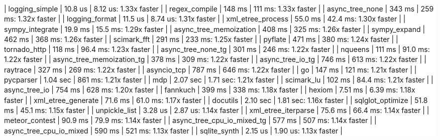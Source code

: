 | logging_simple             | 10.8 us                                                         | 8.12 us: 1.33x faster                                                           |
| regex_compile              | 148 ms                                                          | 111 ms: 1.33x faster                                                            |
| async_tree_none            | 343 ms                                                          | 259 ms: 1.32x faster                                                            |
| logging_format             | 11.5 us                                                         | 8.74 us: 1.31x faster                                                           |
| xml_etree_process          | 55.0 ms                                                         | 42.4 ms: 1.30x faster                                                           |
| sympy_integrate            | 19.9 ms                                                         | 15.5 ms: 1.29x faster                                                           |
| async_tree_memoization     | 408 ms                                                          | 325 ms: 1.26x faster                                                            |
| sympy_expand               | 462 ms                                                          | 368 ms: 1.26x faster                                                            |
| scimark_fft                | 291 ms                                                          | 233 ms: 1.25x faster                                                            |
| pyflate                    | 471 ms                                                          | 380 ms: 1.24x faster                                                            |
| tornado_http               | 118 ms                                                          | 96.4 ms: 1.23x faster                                                           |
| async_tree_none_tg         | 301 ms                                                          | 246 ms: 1.22x faster                                                            |
| nqueens                    | 111 ms                                                          | 91.0 ms: 1.22x faster                                                           |
| async_tree_memoization_tg  | 378 ms                                                          | 309 ms: 1.22x faster                                                            |
| async_tree_io_tg           | 746 ms                                                          | 613 ms: 1.22x faster                                                            |
| raytrace                   | 327 ms                                                          | 269 ms: 1.22x faster                                                            |
| asyncio_tcp                | 787 ms                                                          | 646 ms: 1.22x faster                                                            |
| go                         | 147 ms                                                          | 121 ms: 1.21x faster                                                            |
| pycparser                  | 1.04 sec                                                        | 861 ms: 1.21x faster                                                            |
| mdp                        | 2.07 sec                                                        | 1.71 sec: 1.21x faster                                                          |
| scimark_lu                 | 102 ms                                                          | 84.4 ms: 1.21x faster                                                           |
| async_tree_io              | 754 ms                                                          | 628 ms: 1.20x faster                                                            |
| fannkuch                   | 399 ms                                                          | 338 ms: 1.18x faster                                                            |
| hexiom                     | 7.51 ms                                                         | 6.39 ms: 1.18x faster                                                           |
| xml_etree_generate         | 71.6 ms                                                         | 61.0 ms: 1.17x faster                                                           |
| docutils                   | 2.10 sec                                                        | 1.81 sec: 1.16x faster                                                          |
| sqlglot_optimize           | 51.8 ms                                                         | 45.1 ms: 1.15x faster                                                           |
| unpickle_list              | 3.28 us                                                         | 2.87 us: 1.14x faster                                                           |
| xml_etree_iterparse        | 75.6 ms                                                         | 66.4 ms: 1.14x faster                                                           |
| meteor_contest             | 90.9 ms                                                         | 79.9 ms: 1.14x faster                                                           |
| async_tree_cpu_io_mixed_tg | 577 ms                                                          | 507 ms: 1.14x faster                                                            |
| async_tree_cpu_io_mixed    | 590 ms                                                          | 521 ms: 1.13x faster                                                            |
| sqlite_synth               | 2.15 us                                                         | 1.90 us: 1.13x faster                                                           |